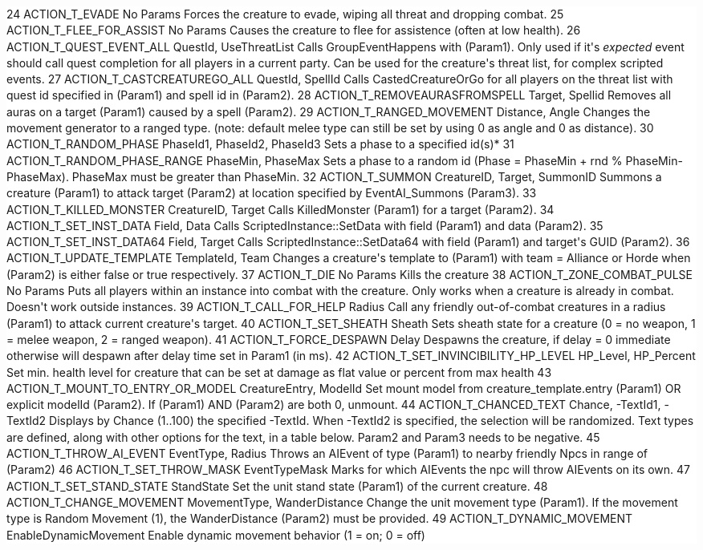 24   ACTION_T_EVADE                         No Params                       Forces the creature to evade, wiping all threat and dropping combat.
25   ACTION_T_FLEE_FOR_ASSIST               No Params                       Causes the creature to flee for assistence (often at low health).
26   ACTION_T_QUEST_EVENT_ALL               QuestId, UseThreatList          Calls GroupEventHappens with (Param1). Only used if it's _expected_ event should call quest completion for all players in a current party. Can be used for the creature's threat list, for complex scripted events.
27   ACTION_T_CASTCREATUREGO_ALL            QuestId, SpellId                Calls CastedCreatureOrGo for all players on the threat list with quest id specified in (Param1) and spell id in (Param2).
28   ACTION_T_REMOVEAURASFROMSPELL          Target, Spellid                 Removes all auras on a target (Param1) caused by a spell (Param2).
29   ACTION_T_RANGED_MOVEMENT               Distance, Angle                 Changes the movement generator to a ranged type. (note: default melee type can still be set by using 0 as angle and 0 as distance).
30   ACTION_T_RANDOM_PHASE                  PhaseId1, PhaseId2, PhaseId3    Sets a phase to a specified id(s)*
31   ACTION_T_RANDOM_PHASE_RANGE            PhaseMin, PhaseMax              Sets a phase to a random id (Phase = PhaseMin + rnd % PhaseMin-PhaseMax). PhaseMax must be greater than PhaseMin.
32   ACTION_T_SUMMON                        CreatureID, Target, SummonID    Summons a creature (Param1) to attack target (Param2) at location specified by EventAI_Summons (Param3).
33   ACTION_T_KILLED_MONSTER                CreatureID, Target              Calls KilledMonster (Param1) for a target (Param2).
34   ACTION_T_SET_INST_DATA                 Field, Data                     Calls ScriptedInstance::SetData with field (Param1) and data (Param2).
35   ACTION_T_SET_INST_DATA64               Field, Target                   Calls ScriptedInstance::SetData64 with field (Param1) and target's GUID (Param2).
36   ACTION_T_UPDATE_TEMPLATE               TemplateId, Team                Changes a creature's template to (Param1) with team = Alliance or Horde when (Param2) is either false or true respectively.
37   ACTION_T_DIE                           No Params                       Kills the creature
38   ACTION_T_ZONE_COMBAT_PULSE             No Params                       Puts all players within an instance into combat with the creature. Only works when a creature is already in combat. Doesn't work outside instances.
39   ACTION_T_CALL_FOR_HELP                 Radius                          Call any friendly out-of-combat creatures in a radius (Param1) to attack current creature's target.
40   ACTION_T_SET_SHEATH                    Sheath                          Sets sheath state for a creature (0 = no weapon, 1 = melee weapon, 2 = ranged weapon).
41   ACTION_T_FORCE_DESPAWN                 Delay                           Despawns the creature, if delay = 0 immediate otherwise will despawn after delay time set in Param1 (in ms).
42   ACTION_T_SET_INVINCIBILITY_HP_LEVEL    HP_Level, HP_Percent            Set min. health level for creature that can be set at damage as flat value or percent from max health
43   ACTION_T_MOUNT_TO_ENTRY_OR_MODEL       CreatureEntry, ModelId          Set mount model from creature_template.entry (Param1) OR explicit modelId (Param2). If (Param1) AND (Param2) are both 0, unmount.
44   ACTION_T_CHANCED_TEXT                  Chance, -TextId1, -TextId2      Displays by Chance (1..100) the specified -TextId. When -TextId2 is specified, the selection will be randomized. Text types are defined, along with other options for the text, in a table below. Param2 and Param3 needs to be negative.
45   ACTION_T_THROW_AI_EVENT                EventType, Radius               Throws an AIEvent of type (Param1) to nearby friendly Npcs in range of (Param2)
46   ACTION_T_SET_THROW_MASK                EventTypeMask                   Marks for which AIEvents the npc will throw AIEvents on its own.
47   ACTION_T_SET_STAND_STATE               StandState                      Set the unit stand state (Param1) of the current creature.
48   ACTION_T_CHANGE_MOVEMENT               MovementType, WanderDistance    Change the unit movement type (Param1). If the movement type is Random Movement (1), the WanderDistance (Param2) must be provided.
49   ACTION_T_DYNAMIC_MOVEMENT              EnableDynamicMovement           Enable dynamic movement behavior (1 = on; 0 = off)
